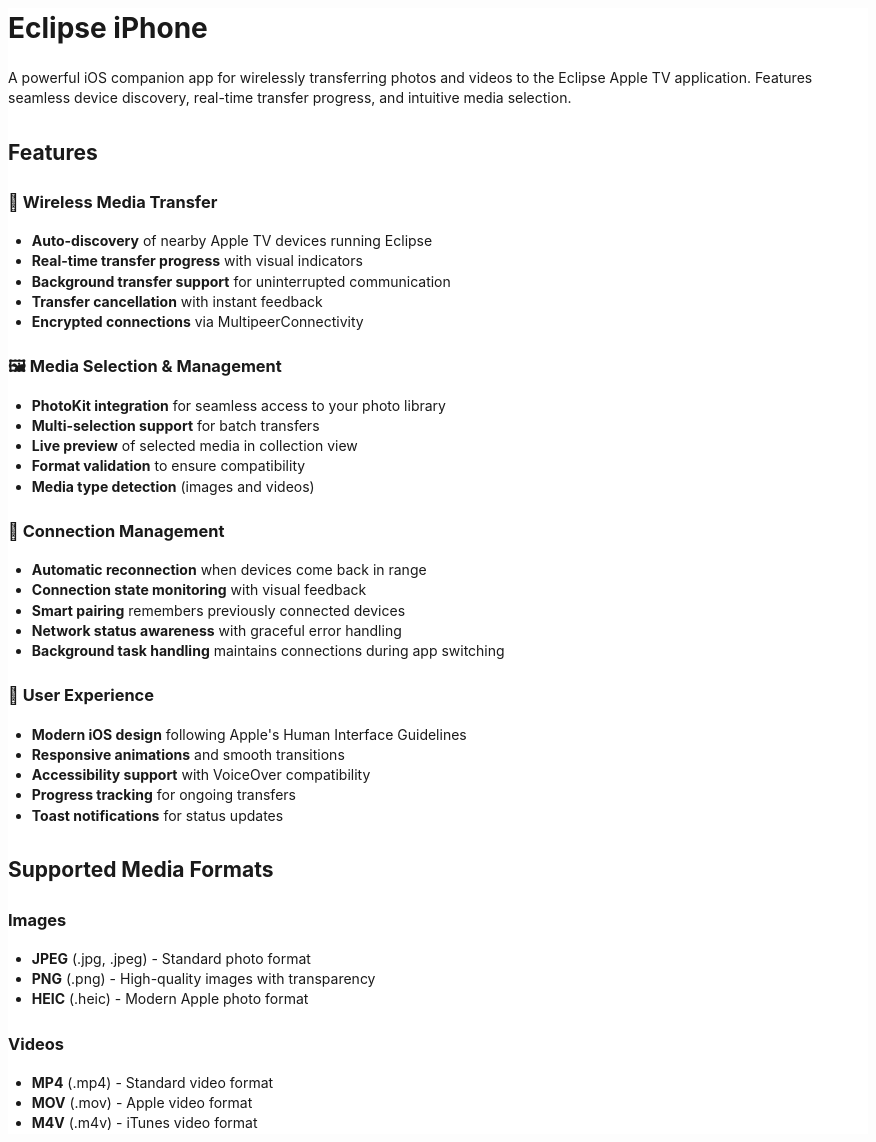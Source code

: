 # Eclipse iPhone

A powerful iOS companion app for wirelessly transferring photos and videos to the Eclipse Apple TV application. Features seamless device discovery, real-time transfer progress, and intuitive media selection.

## Features

### 📱 **Wireless Media Transfer**
- **Auto-discovery** of nearby Apple TV devices running Eclipse
- **Real-time transfer progress** with visual indicators
- **Background transfer support** for uninterrupted communication
- **Transfer cancellation** with instant feedback
- **Encrypted connections** via MultipeerConnectivity

### 🖼️ **Media Selection & Management**
- **PhotoKit integration** for seamless access to your photo library
- **Multi-selection support** for batch transfers
- **Live preview** of selected media in collection view
- **Format validation** to ensure compatibility
- **Media type detection** (images and videos)

### 🔄 **Connection Management**
- **Automatic reconnection** when devices come back in range
- **Connection state monitoring** with visual feedback
- **Smart pairing** remembers previously connected devices
- **Network status awareness** with graceful error handling
- **Background task handling** maintains connections during app switching

### 🎨 **User Experience**
- **Modern iOS design** following Apple's Human Interface Guidelines
- **Responsive animations** and smooth transitions
- **Accessibility support** with VoiceOver compatibility
- **Progress tracking** for ongoing transfers
- **Toast notifications** for status updates

## Supported Media Formats

### **Images**
- **JPEG** (.jpg, .jpeg) - Standard photo format
- **PNG** (.png) - High-quality images with transparency
- **HEIC** (.heic) - Modern Apple photo format

### **Videos**
- **MP4** (.mp4) - Standard video format
- **MOV** (.mov) - Apple video format
- **M4V** (.m4v) - iTunes video format

